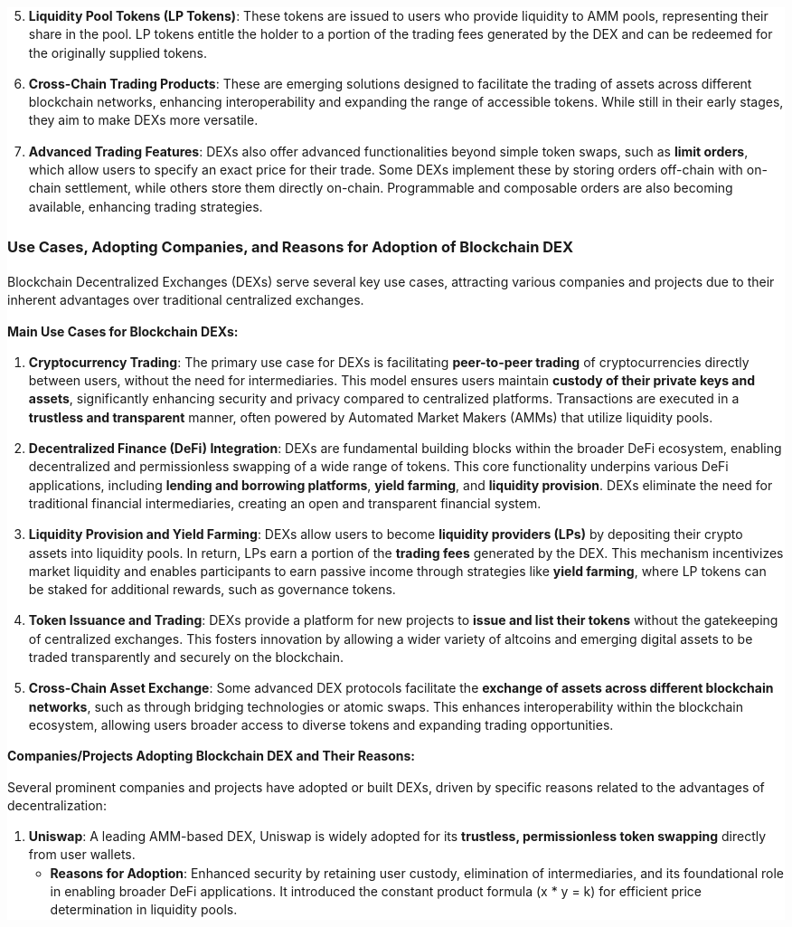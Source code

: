 5.  **Liquidity Pool Tokens (LP Tokens)**: These tokens are issued to users who provide liquidity to AMM pools, representing their share in the pool. LP tokens entitle the holder to a portion of the trading fees generated by the DEX and can be redeemed for the originally supplied tokens.

6.  **Cross-Chain Trading Products**: These are emerging solutions designed to facilitate the trading of assets across different blockchain networks, enhancing interoperability and expanding the range of accessible tokens. While still in their early stages, they aim to make DEXs more versatile.

7.  **Advanced Trading Features**: DEXs also offer advanced functionalities beyond simple token swaps, such as **limit orders**, which allow users to specify an exact price for their trade. Some DEXs implement these by storing orders off-chain with on-chain settlement, while others store them directly on-chain. Programmable and composable orders are also becoming available, enhancing trading strategies.

### Use Cases, Adopting Companies, and Reasons for Adoption of Blockchain DEX

Blockchain Decentralized Exchanges (DEXs) serve several key use cases, attracting various companies and projects due to their inherent advantages over traditional centralized exchanges.

**Main Use Cases for Blockchain DEXs:**

1.  **Cryptocurrency Trading**: The primary use case for DEXs is facilitating **peer-to-peer trading** of cryptocurrencies directly between users, without the need for intermediaries. This model ensures users maintain **custody of their private keys and assets**, significantly enhancing security and privacy compared to centralized platforms. Transactions are executed in a **trustless and transparent** manner, often powered by Automated Market Makers (AMMs) that utilize liquidity pools.

2.  **Decentralized Finance (DeFi) Integration**: DEXs are fundamental building blocks within the broader DeFi ecosystem, enabling decentralized and permissionless swapping of a wide range of tokens. This core functionality underpins various DeFi applications, including **lending and borrowing platforms**, **yield farming**, and **liquidity provision**. DEXs eliminate the need for traditional financial intermediaries, creating an open and transparent financial system.

3.  **Liquidity Provision and Yield Farming**: DEXs allow users to become **liquidity providers (LPs)** by depositing their crypto assets into liquidity pools. In return, LPs earn a portion of the **trading fees** generated by the DEX. This mechanism incentivizes market liquidity and enables participants to earn passive income through strategies like **yield farming**, where LP tokens can be staked for additional rewards, such as governance tokens.

4.  **Token Issuance and Trading**: DEXs provide a platform for new projects to **issue and list their tokens** without the gatekeeping of centralized exchanges. This fosters innovation by allowing a wider variety of altcoins and emerging digital assets to be traded transparently and securely on the blockchain.

5.  **Cross-Chain Asset Exchange**: Some advanced DEX protocols facilitate the **exchange of assets across different blockchain networks**, such as through bridging technologies or atomic swaps. This enhances interoperability within the blockchain ecosystem, allowing users broader access to diverse tokens and expanding trading opportunities.

**Companies/Projects Adopting Blockchain DEX and Their Reasons:**

Several prominent companies and projects have adopted or built DEXs, driven by specific reasons related to the advantages of decentralization:

1.  **Uniswap**: A leading AMM-based DEX, Uniswap is widely adopted for its **trustless, permissionless token swapping** directly from user wallets.
    *   **Reasons for Adoption**: Enhanced security by retaining user custody, elimination of intermediaries, and its foundational role in enabling broader DeFi applications. It introduced the constant product formula (x \* y = k) for efficient price determination in liquidity pools.
